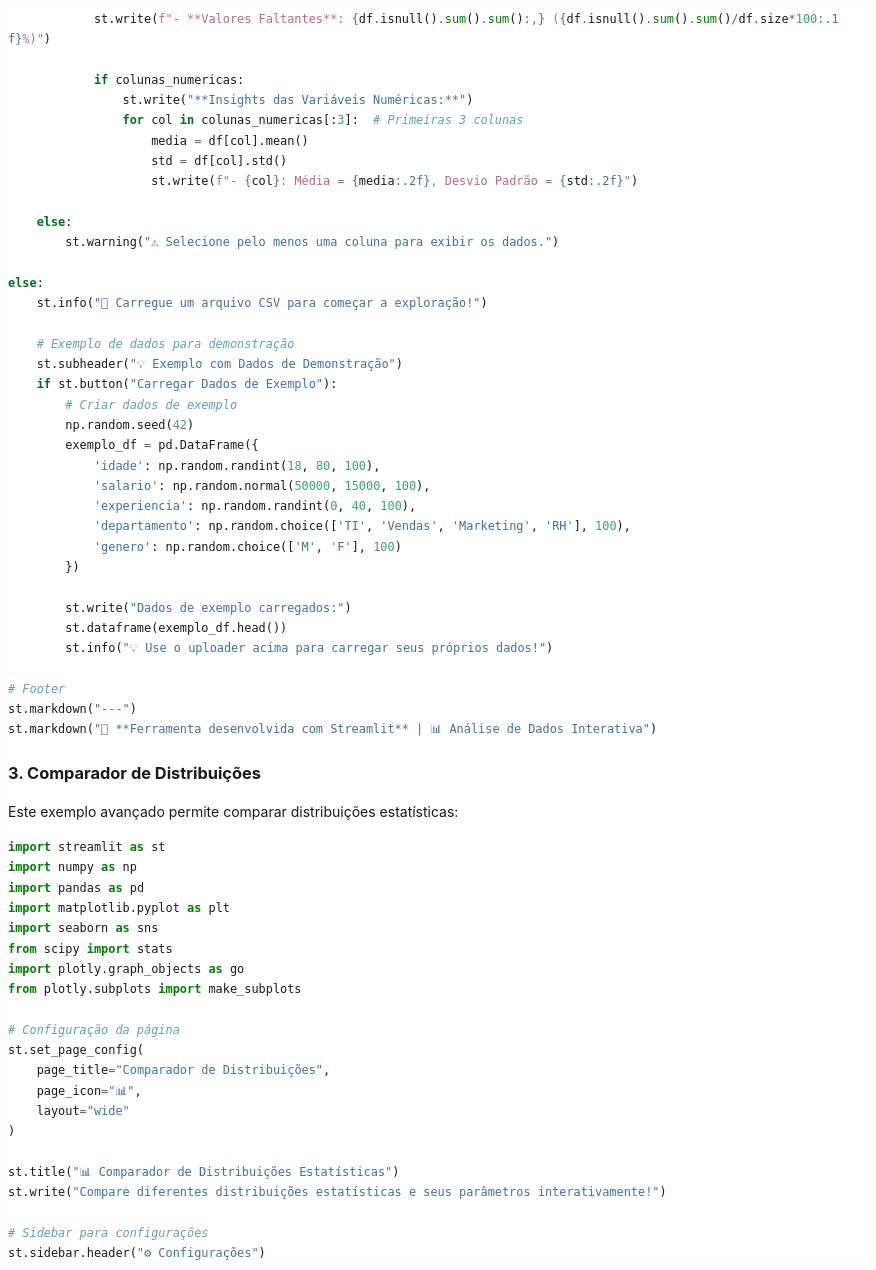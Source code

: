 ```python
            st.write(f"- **Valores Faltantes**: {df.isnull().sum().sum():,} ({df.isnull().sum().sum()/df.size*100:.1f}%)")
            
            if colunas_numericas:
                st.write("**Insights das Variáveis Numéricas:**")
                for col in colunas_numericas[:3]:  # Primeiras 3 colunas
                    media = df[col].mean()
                    std = df[col].std()
                    st.write(f"- {col}: Média = {media:.2f}, Desvio Padrão = {std:.2f}")
    
    else:
        st.warning("⚠️ Selecione pelo menos uma coluna para exibir os dados.")

else:
    st.info("📁 Carregue um arquivo CSV para começar a exploração!")
    
    # Exemplo de dados para demonstração
    st.subheader("💡 Exemplo com Dados de Demonstração")
    if st.button("Carregar Dados de Exemplo"):
        # Criar dados de exemplo
        np.random.seed(42)
        exemplo_df = pd.DataFrame({
            'idade': np.random.randint(18, 80, 100),
            'salario': np.random.normal(50000, 15000, 100),
            'experiencia': np.random.randint(0, 40, 100),
            'departamento': np.random.choice(['TI', 'Vendas', 'Marketing', 'RH'], 100),
            'genero': np.random.choice(['M', 'F'], 100)
        })
        
        st.write("Dados de exemplo carregados:")
        st.dataframe(exemplo_df.head())
        st.info("💡 Use o uploader acima para carregar seus próprios dados!")

# Footer
st.markdown("---")
st.markdown("🔧 **Ferramenta desenvolvida com Streamlit** | 📊 Análise de Dados Interativa")
```

### 3. Comparador de Distribuições

Este exemplo avançado permite comparar distribuições estatísticas:

```python
import streamlit as st
import numpy as np
import pandas as pd
import matplotlib.pyplot as plt
import seaborn as sns
from scipy import stats
import plotly.graph_objects as go
from plotly.subplots import make_subplots

# Configuração da página
st.set_page_config(
    page_title="Comparador de Distribuições",
    page_icon="📊",
    layout="wide"
)

st.title("📊 Comparador de Distribuições Estatísticas")
st.write("Compare diferentes distribuições estatísticas e seus parâmetros interativamente!")

# Sidebar para configurações
st.sidebar.header("⚙️ Configurações")
```